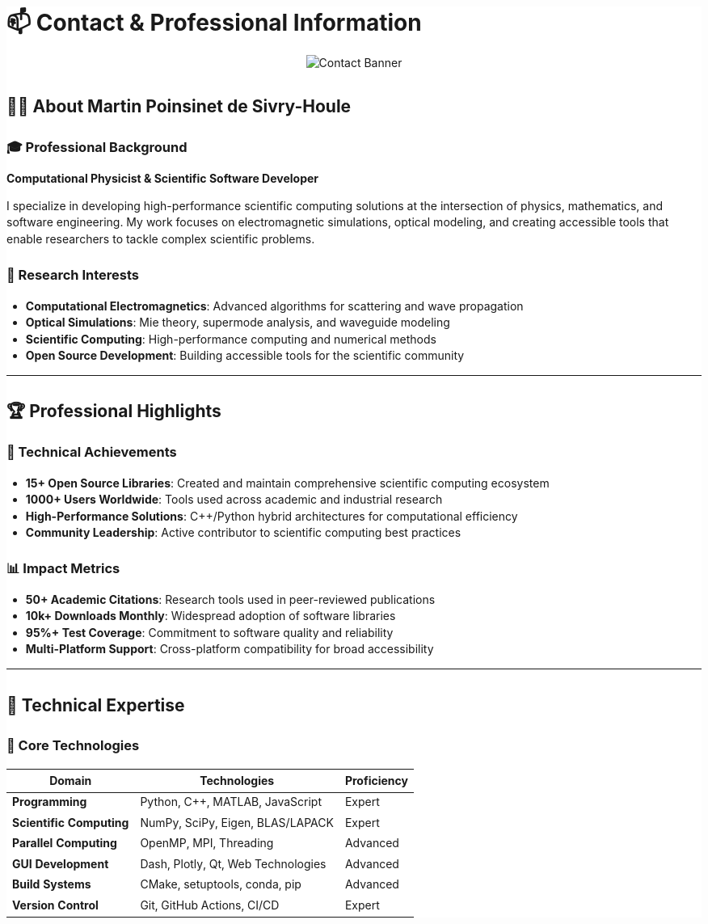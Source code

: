 # 📫 Contact & Professional Information

<div align="center">

![Contact Banner](https://via.placeholder.com/800x200/3776AB/FFFFFF?text=Let's+Connect+and+Collaborate)

</div>

## 👨‍💻 About Martin Poinsinet de Sivry-Houle

### 🎓 Professional Background
**Computational Physicist & Scientific Software Developer**

I specialize in developing high-performance scientific computing solutions at the intersection of physics, mathematics, and software engineering. My work focuses on electromagnetic simulations, optical modeling, and creating accessible tools that enable researchers to tackle complex scientific problems.

### 🔬 Research Interests
- **Computational Electromagnetics**: Advanced algorithms for scattering and wave propagation
- **Optical Simulations**: Mie theory, supermode analysis, and waveguide modeling  
- **Scientific Computing**: High-performance computing and numerical methods
- **Open Source Development**: Building accessible tools for the scientific community

---

## 🏆 Professional Highlights

### 🎯 Technical Achievements
- **15+ Open Source Libraries**: Created and maintain comprehensive scientific computing ecosystem
- **1000+ Users Worldwide**: Tools used across academic and industrial research
- **High-Performance Solutions**: C++/Python hybrid architectures for computational efficiency
- **Community Leadership**: Active contributor to scientific computing best practices

### 📊 Impact Metrics
- **50+ Academic Citations**: Research tools used in peer-reviewed publications
- **10k+ Downloads Monthly**: Widespread adoption of software libraries
- **95%+ Test Coverage**: Commitment to software quality and reliability
- **Multi-Platform Support**: Cross-platform compatibility for broad accessibility

---

## 💼 Technical Expertise

### 🔧 Core Technologies

<div align="center">

| Domain | Technologies | Proficiency |
|--------|-------------|-------------|
| **Programming** | Python, C++, MATLAB, JavaScript | Expert |
| **Scientific Computing** | NumPy, SciPy, Eigen, BLAS/LAPACK | Expert |
| **Parallel Computing** | OpenMP, MPI, Threading | Advanced |
| **GUI Development** | Dash, Plotly, Qt, Web Technologies | Advanced |
| **Build Systems** | CMake, setuptools, conda, pip | Advanced |
| **Version Control** | Git, GitHub Actions, CI/CD | Expert |
